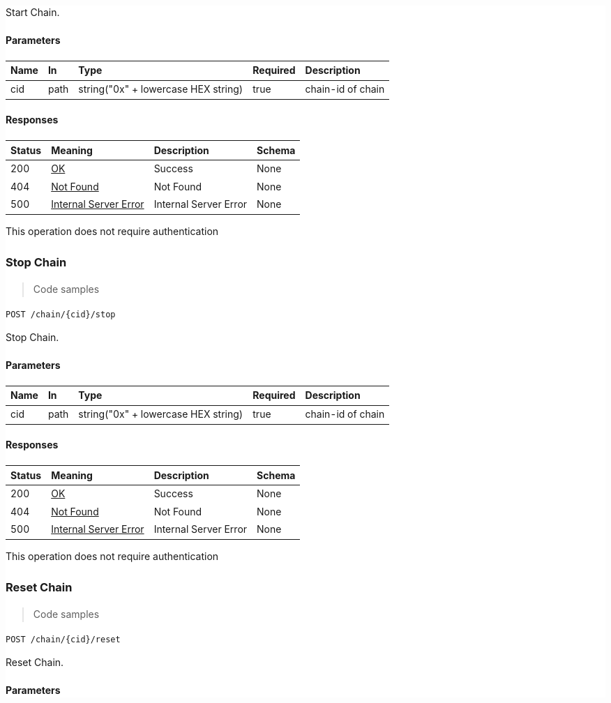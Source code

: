 Start Chain.

#### Parameters <a id="start-chain-parameters"></a>

| Name | In | Type | Required | Description |
| :--- | :--- | :--- | :--- | :--- |
| cid | path | string\("0x" + lowercase HEX string\) | true | chain-id of chain |

#### Responses <a id="start-chain-responses"></a>

| Status | Meaning | Description | Schema |
| :--- | :--- | :--- | :--- |
| 200 | [OK](https://tools.ietf.org/html/rfc7231#section-6.3.1) | Success | None |
| 404 | [Not Found](https://tools.ietf.org/html/rfc7231#section-6.5.4) | Not Found | None |
| 500 | [Internal Server Error](https://tools.ietf.org/html/rfc7231#section-6.6.1) | Internal Server Error | None |

 This operation does not require authentication

### Stop Chain <a id="opIdstartChain"></a>

> Code samples

`POST /chain/{cid}/stop`

Stop Chain.

#### Parameters <a id="stop-chain-parameters"></a>

| Name | In | Type | Required | Description |
| :--- | :--- | :--- | :--- | :--- |
| cid | path | string\("0x" + lowercase HEX string\) | true | chain-id of chain |

#### Responses <a id="stop-chain-responses"></a>

| Status | Meaning | Description | Schema |
| :--- | :--- | :--- | :--- |
| 200 | [OK](https://tools.ietf.org/html/rfc7231#section-6.3.1) | Success | None |
| 404 | [Not Found](https://tools.ietf.org/html/rfc7231#section-6.5.4) | Not Found | None |
| 500 | [Internal Server Error](https://tools.ietf.org/html/rfc7231#section-6.6.1) | Internal Server Error | None |

 This operation does not require authentication

### Reset Chain <a id="opIdstopChain"></a>

> Code samples

`POST /chain/{cid}/reset`

Reset Chain.

#### Parameters <a id="reset-chain-parameters"></a>
